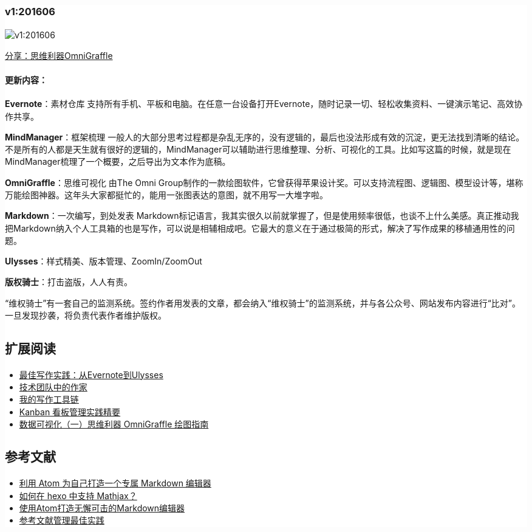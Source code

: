 ### v1:201606

![v1:201606](http://riboseyim-qiniu.riboseyim.com/Writer_Tools_Chain_1.png)

[分享：思维利器OmniGraffle](http://www.jianshu.com/p/ccc8d64c7202)

#### 更新内容：

**Evernote**：素材仓库
支持所有手机、平板和电脑。在任意一台设备打开Evernote，随时记录一切、轻松收集资料、一键演示笔记、高效协作共享。

**MindManager**：框架梳理
一般人的大部分思考过程都是杂乱无序的，没有逻辑的，最后也没法形成有效的沉淀，更无法找到清晰的结论。不是所有的人都是天生就有很好的逻辑的，MindManager可以辅助进行思维整理、分析、可视化的工具。比如写这篇的时候，就是现在MindManager梳理了一个概要，之后导出为文本作为底稿。

**OmniGraffle**：思维可视化
由The Omni Group制作的一款绘图软件，它曾获得苹果设计奖。可以支持流程图、逻辑图、模型设计等，堪称万能绘图神器。这年头大家都挺忙的，能用一张图表达的意图，就不用写一大堆字啦。

**Markdown**：一次编写，到处发表
Markdown标记语言，我其实很久以前就掌握了，但是使用频率很低，也谈不上什么美感。真正推动我把Markdown纳入个人工具箱的也是写作，可以说是相辅相成吧。它最大的意义在于通过极简的形式，解决了写作成果的移植通用性的问题。

**Ulysses**：样式精美、版本管理、ZoomIn/ZoomOut

**版权骑士**：打击盗版，人人有责。

“维权骑士”有一套自己的监测系统。签约作者用发表的文章，都会纳入“维权骑士”的监测系统，并与各公众号、网站发布内容进行“比对”。一旦发现抄袭，将负责代表作者维护版权。

## 扩展阅读
- [最佳写作实践：从Evernote到Ulysses](https://riboseyim.github.io/2016/06/11/Writing/)
- [技术团队中的作家](https://riboseyim.com/2018/12/02/Writing-Technical/)
- [我的写作工具链](https://riboseyim.com/2017/06/03/Writing-WriterToolChain/)
- [Kanban 看板管理实践精要](https://riboseyim.github.io/2017/08/06/TeamWork-Kanban/)
- [数据可视化（一）思维利器 OmniGraffle 绘图指南 ](https://riboseyim.github.io/2017/09/15/Visualization-OmniGraffle/)

## 参考文献
- [利用 Atom 为自己打造一个专属 Markdown 编辑器](https://zhuanlan.zhihu.com/p/32309940)
- [如何在 hexo 中支持 Mathjax？](https://www.jianshu.com/p/e8d433a2c5b7)
- [使用Atom打造无懈可击的Markdown编辑器](https://www.cnblogs.com/libin-1/p/6638165.html)
- [参考文献管理最佳实践](https://blog.seisman.info/manage-references/)
